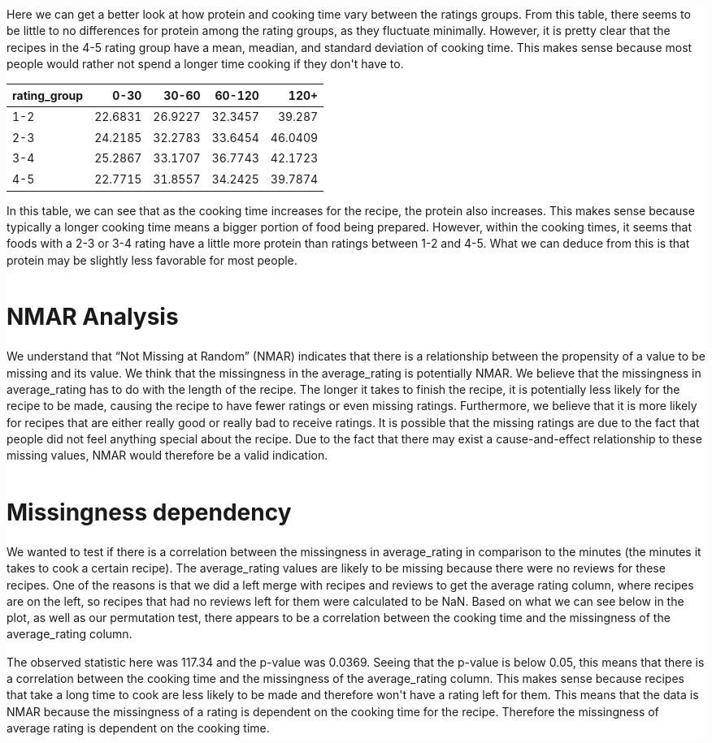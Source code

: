 Here we can get a better look at how protein and cooking time vary between the ratings groups. From this table, there seems to be little to no differences for protein among the rating groups, as they fluctuate minimally. However, it is pretty clear that the recipes in the 4-5 rating group have a mean, meadian, and standard deviation of cooking time. This makes sense because most people would rather not spend a longer time cooking if they don't have to.

| rating_group   |    0-30 |   30-60 |   60-120 |    120+ |
|:---------------|--------:|--------:|---------:|--------:|
| 1-2            | 22.6831 | 26.9227 |  32.3457 | 39.287  |
| 2-3            | 24.2185 | 32.2783 |  33.6454 | 46.0409 |
| 3-4            | 25.2867 | 33.1707 |  36.7743 | 42.1723 |
| 4-5            | 22.7715 | 31.8557 |  34.2425 | 39.7874 |

In this table, we can see that as the cooking time increases for the recipe, the protein also increases. This makes sense because typically a longer cooking time means a bigger portion of food being prepared. However, within the cooking times, it seems that foods with a 2-3 or 3-4 rating have a little more protein than ratings between 1-2 and 4-5. What we can deduce from this is that protein may be slightly less favorable for most people.

# NMAR Analysis <a name="nmaranalysis"></a>
We understand that “Not Missing at Random” (NMAR) indicates that there is a relationship between the propensity of a value to be missing and its value. We think that the missingness in the average_rating is potentially NMAR. We believe that the missingness in average_rating has to do with the length of the recipe. The longer it takes to finish the recipe, it is potentially less likely for the recipe to be made, causing the recipe to have fewer ratings or even missing ratings. Furthermore, we believe that it is more likely for recipes that are either really good or really bad to receive ratings. It is possible that the missing ratings are due to the fact that people did not feel anything special about the recipe. Due to the fact that there may exist a cause-and-effect relationship to these missing values, NMAR would therefore be a valid indication. 

# Missingness dependency <a name="missingnessdependency"></a>
We wanted to test if there is a correlation between the missingness in average_rating in comparison to the minutes (the minutes it takes to cook a certain recipe). The average_rating values are likely to be missing because there were no reviews for these recipes. One of the reasons is that we did a left merge with recipes and reviews to get the average rating column, where recipes are on the left, so recipes that had no reviews left for them were calculated to be NaN. Based on what we can see below in the plot, as well as our permutation test, there appears to be a correlation between the cooking time and the missingness of the average_rating column. 

<iframe src="assets/permutation_minutes.html" width=800 height=600 frameBorder=0></iframe>

The observed statistic here was 117.34 and the p-value was 0.0369. Seeing that the p-value is below 0.05, this means that there is a correlation between the cooking time and the missingness of the average_rating column. This makes sense because recipes that take a long time to cook are less likely to be made and therefore won't have a rating left for them. This means that the data is NMAR because the missingness of a rating is dependent on the cooking time for the recipe. Therefore the missingness of average rating is dependent on the cooking time.
